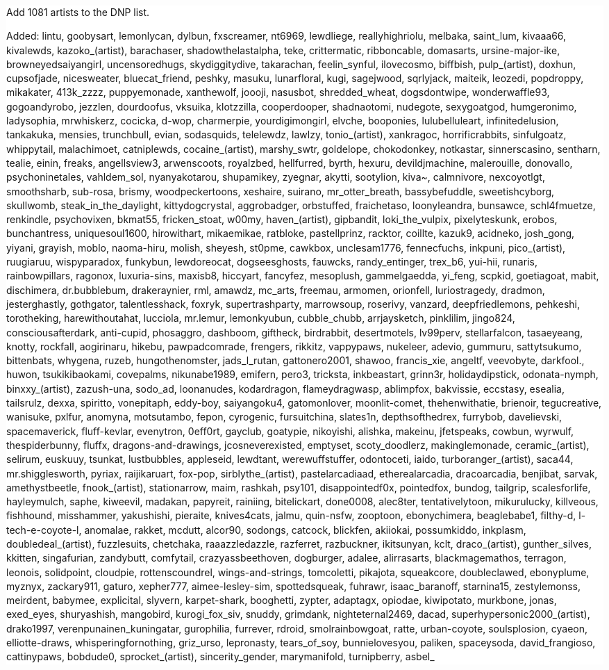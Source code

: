 Add 1081 artists to the DNP list.

Added: lintu, goobysart, lemonlycan, dylbun, fxscreamer, nt6969, lewdliege, reallyhighriolu, melbaka, saint_lum, kivaaa66, kivalewds, kazoko_(artist), barachaser, shadowthelastalpha, teke, crittermatic, ribboncable, domasarts, ursine-major-ike, browneyedsaiyangirl, uncensoredhugs, skydiggitydive, takarachan, feelin_synful, ilovecosmo, biffbish, pulp_(artist), doxhun, cupsofjade, nicesweater, bluecat_friend, peshky, masuku, lunarfloral, kugi, sagejwood, sqrlyjack, maiteik, leozedi, popdroppy, mikakater, 413k_zzzz, puppyemonade, xanthewolf, joooji, nasusbot, shredded_wheat, dogsdontwipe, wonderwaffle93, gogoandyrobo, jezzlen, dourdoofus, vksuika, klotzzilla, cooperdooper, shadnaotomi, nudegote, sexygoatgod, humgeronimo, ladysophia, mrwhiskerz, cocicka, d-wop, charmerpie, yourdigimongirl, elvche, booponies, lulubelluleart, infinitedelusion, tankakuka, mensies, trunchbull, evian, sodasquids, telelewdz, lawlzy, tonio_(artist), xankragoc, horrificrabbits, sinfulgoatz, whippytail, malachimoet, catniplewds, cocaine_(artist), marshy_swtr, goldelope, chokodonkey, notkastar, sinnerscasino, sentharn, tealie, einin, freaks, angellsview3, arwenscoots, royalzbed, hellfurred, byrth, hexuru, devildjmachine, malerouille, donovallo, psychoninetales, vahldem_sol, nyanyakotarou, shupamikey, zyegnar, akytti, sootylion, kiva~, calmnivore, nexcoyotlgt, smoothsharb, sub-rosa, brismy, woodpeckertoons, xeshaire, suirano, mr_otter_breath, bassybefuddle, sweetishcyborg, skullwomb, steak_in_the_daylight, kittydogcrystal, aggrobadger, orbstuffed, fraichetaso, loonyleandra, bunsawce, schl4fmuetze, renkindle, psychovixen, bkmat55, fricken_stoat, w00my, haven_(artist), gipbandit, loki_the_vulpix, pixelyteskunk, erobos, bunchantress, uniquesoul1600, hirowithart, mikaemikae, ratbloke, pastellprinz, racktor, coillte, kazuk9, acidneko, josh_gong, yiyani, grayish, moblo, naoma-hiru, molish, sheyesh, st0pme, cawkbox, unclesam1776, fennecfuchs, inkpuni, pico_(artist), ruugiaruu, wispyparadox, funkybun, lewdoreocat, dogseesghosts, fauwcks, randy_entinger, trex_b6, yui-hii, runaris, rainbowpillars, ragonox, luxuria-sins, maxisb8, hiccyart, fancyfez, mesoplush, gammelgaedda, yi_feng, scpkid, goetiagoat, mabit, dischimera, dr.bubblebum, drakeraynier, rml, amawdz, mc_arts, freemau, armomen, orionfell, luriostragedy, dradmon, jesterghastly, gothgator, talentlesshack, foxryk, supertrashparty, marrowsoup, roserivy, vanzard, deepfriedlemons, pehkeshi, torotheking, harewithoutahat, lucciola, mr.lemur, lemonkyubun, cubble_chubb, arrjaysketch, pinklilim, jingo824, consciousafterdark, anti-cupid, phosaggro, dashboom, giftheck, birdrabbit, desertmotels, lv99perv, stellarfalcon, tasaeyeang, knotty, rockfall, aogirinaru, hikebu, pawpadcomrade, frengers, rikkitz, vappypaws, nukeleer, adevio, gummuru, sattytsukumo, bittenbats, whygena, ruzeb, hungothenomster, jads_l_rutan, gattonero2001, shawoo, francis_xie, angeltf, veevobyte, darkfool., huwon, tsukikibaokami, covepalms, nikunabe1989, emifern, pero3, tricksta, inkbeastart, grinn3r, holidaydipstick, odonata-nymph, binxxy_(artist), zazush-una, sodo_ad, loonanudes, kodardragon, flameydragwasp, ablimpfox, bakvissie, eccstasy, esealia, tailsrulz, dexxa, spiritto, vonepitaph, eddy-boy, saiyangoku4, gatomonlover, moonlit-comet, thehenwithatie, brienoir, tegucreative, wanisuke, pxlfur, anomyna, motsutambo, fepon, cyrogenic, fursuitchina, slates1n, depthsofthedrex, furrybob, davelievski, spacemaverick, fluff-kevlar, evenytron, 0eff0rt, gayclub, goatypie, nikoyishi, alishka, makeinu, jfetspeaks, cowbun, wyrwulf, thespiderbunny, fluffx, dragons-and-drawings, jcosneverexisted, emptyset, scoty_doodlerz, makinglemonade, ceramic_(artist), selirum, euskuuy, tsunkat, lustbubbles, appleseid, lewdtant, werewuffstuffer, odontoceti, iaido, turboranger_(artist), saca44, mr.shigglesworth, pyriax, raijikaruart, fox-pop, sirblythe_(artist), pastelarcadiaad, etherealarcadia, dracoarcadia, benjibat, sarvak, amethystbeetle, fnook_(artist), stationarrow, maim, rashkah, psy101, disappointedf0x, pointedfox, bundog, tailgrip, scalesforlife, hayleymulch, saphe, kiweevil, madakan, papyreit, rainiing, bitelickart, done0008, alec8ter, tentativelytoon, mikurulucky, killveous, fishhound, misshammer, yakushishi, pieraite, knives4cats, jalmu, quin-nsfw, zooptoon, ebonychimera, beaglebabe1, filthy-d, l-tech-e-coyote-l, anomalae, rakket, mcdutt, alcor90, sodongs, catcock, blickfen, akiiokai, possumkiddo, inkplasm, doubledeal_(artist), fuzzlesuits, chetchaka, raaazzledazzle, razferret, razbuckner, ikitsunyan, kclt, draco_(artist), gunther_silves, kkitten, singafurian, zandybutt, comfytail, crazyassbeethoven, dogburger, adalee, alirrasarts, blackmagemathos, terragon, leonois, solidpoint, cloudpie, rottenscoundrel, wings-and-strings, tomcoletti, pikajota, squeakcore, doubleclawed, ebonyplume, myznyx, zackary911, gaturo, xepher777, aimee-lesley-sim, spottedsqueak, fuhrawr, isaac_baranoff, starnina15, zestylemonss, meirdent, babymee, explicital, slyvern, karpet-shark, booghetti, zypter, adaptagx, opiodae, kiwipotato, murkbone, jonas, exed_eyes, shuryashish, mangobird, kurogi_fox_siv, snuddy, grimdank, nighteternal2469, dacad, superhypersonic2000_(artist), drako1997, verenpunainen_kuningatar, gurophilia, furrever, rdroid, smolrainbowgoat, ratte, urban-coyote, soulsplosion, cyaeon, elliotte-draws, whisperingfornothing, griz_urso, lepronasty, tears_of_soy, bunnielovesyou, paliken, spaceysoda, david_frangioso, cattinypaws, bobdude0, sprocket_(artist), sincerity_gender, marymanifold, turnipberry, asbel_